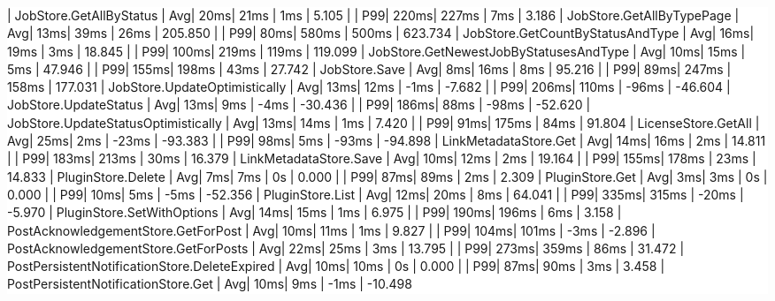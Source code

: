 | JobStore.GetAllByStatus |  Avg| 20ms| 21ms | 1ms | 5.105
| |  P99| 220ms| 227ms | 7ms | 3.186
| JobStore.GetAllByTypePage |  Avg| 13ms| 39ms | 26ms | 205.850
| |  P99| 80ms| 580ms | 500ms | 623.734
| JobStore.GetCountByStatusAndType |  Avg| 16ms| 19ms | 3ms | 18.845
| |  P99| 100ms| 219ms | 119ms | 119.099
| JobStore.GetNewestJobByStatusesAndType |  Avg| 10ms| 15ms | 5ms | 47.946
| |  P99| 155ms| 198ms | 43ms | 27.742
| JobStore.Save |  Avg| 8ms| 16ms | 8ms | 95.216
| |  P99| 89ms| 247ms | 158ms | 177.031
| JobStore.UpdateOptimistically |  Avg| 13ms| 12ms | -1ms | -7.682
| |  P99| 206ms| 110ms | -96ms | -46.604
| JobStore.UpdateStatus |  Avg| 13ms| 9ms | -4ms | -30.436
| |  P99| 186ms| 88ms | -98ms | -52.620
| JobStore.UpdateStatusOptimistically |  Avg| 13ms| 14ms | 1ms | 7.420
| |  P99| 91ms| 175ms | 84ms | 91.804
| LicenseStore.GetAll |  Avg| 25ms| 2ms | -23ms | -93.383
| |  P99| 98ms| 5ms | -93ms | -94.898
| LinkMetadataStore.Get |  Avg| 14ms| 16ms | 2ms | 14.811
| |  P99| 183ms| 213ms | 30ms | 16.379
| LinkMetadataStore.Save |  Avg| 10ms| 12ms | 2ms | 19.164
| |  P99| 155ms| 178ms | 23ms | 14.833
| PluginStore.Delete |  Avg| 7ms| 7ms | 0s | 0.000
| |  P99| 87ms| 89ms | 2ms | 2.309
| PluginStore.Get |  Avg| 3ms| 3ms | 0s | 0.000
| |  P99| 10ms| 5ms | -5ms | -52.356
| PluginStore.List |  Avg| 12ms| 20ms | 8ms | 64.041
| |  P99| 335ms| 315ms | -20ms | -5.970
| PluginStore.SetWithOptions |  Avg| 14ms| 15ms | 1ms | 6.975
| |  P99| 190ms| 196ms | 6ms | 3.158
| PostAcknowledgementStore.GetForPost |  Avg| 10ms| 11ms | 1ms | 9.827
| |  P99| 104ms| 101ms | -3ms | -2.896
| PostAcknowledgementStore.GetForPosts |  Avg| 22ms| 25ms | 3ms | 13.795
| |  P99| 273ms| 359ms | 86ms | 31.472
| PostPersistentNotificationStore.DeleteExpired |  Avg| 10ms| 10ms | 0s | 0.000
| |  P99| 87ms| 90ms | 3ms | 3.458
| PostPersistentNotificationStore.Get |  Avg| 10ms| 9ms | -1ms | -10.498